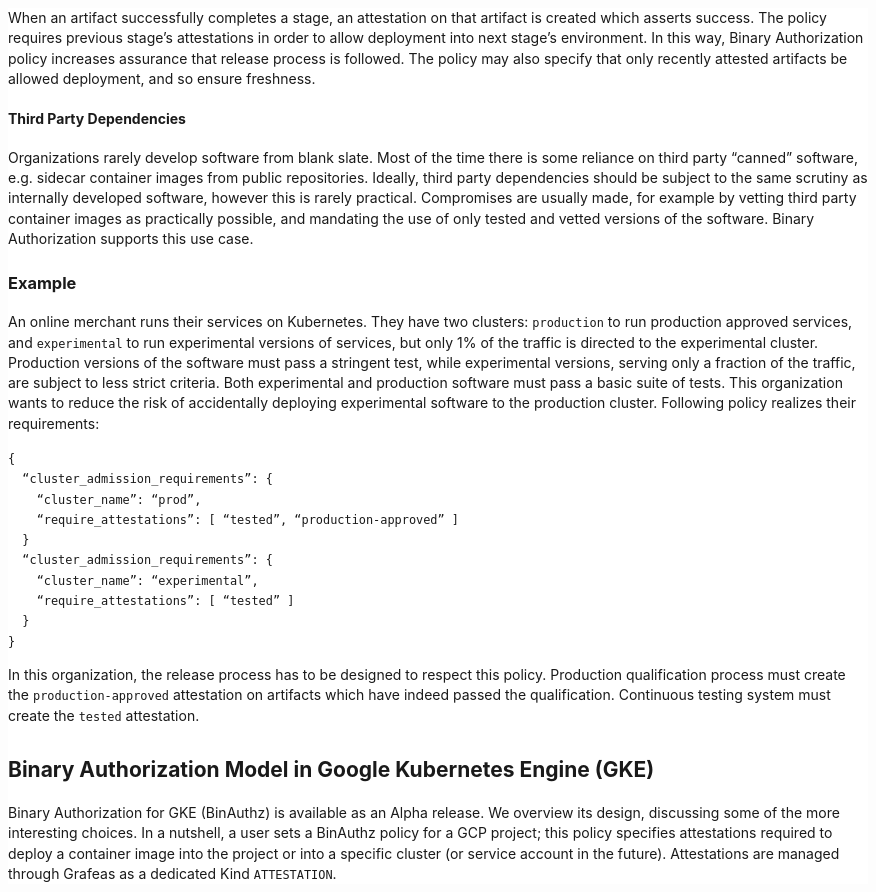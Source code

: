 When an artifact successfully completes a stage, an attestation on that artifact
is created which asserts success. The policy requires previous stage’s
attestations in order to allow deployment into next stage’s environment. In this
way, Binary Authorization policy increases assurance that release process is
followed. The policy may also specify that only recently attested artifacts be
allowed deployment, and so ensure freshness.

#### Third Party Dependencies

Organizations rarely develop software from blank slate. Most of the time there
is some reliance on third party “canned” software, e.g. sidecar container images
from public repositories. Ideally, third party dependencies should be subject to
the same scrutiny as internally developed software, however this is rarely
practical. Compromises are usually made, for example by vetting third party
container images as practically possible, and mandating the use of only tested
and vetted versions of the software. Binary Authorization supports this use
case.

### Example

An online merchant runs their services on Kubernetes. They have two clusters:
`production` to run production approved services, and `experimental` to run
experimental versions of services, but only 1% of the traffic is directed to the
experimental cluster. Production versions of the software must pass a stringent
test, while experimental versions, serving only a fraction of the traffic, are
subject to less strict criteria. Both experimental and production software must
pass a basic suite of tests. This organization wants to reduce the risk of
accidentally deploying experimental software to the production cluster.
Following policy realizes their requirements:

```
{
  “cluster_admission_requirements”: {
    “cluster_name”: “prod”,
    “require_attestations”: [ “tested”, “production-approved” ]
  }
  “cluster_admission_requirements”: {
    “cluster_name”: “experimental”,
    “require_attestations”: [ “tested” ]
  }
}
```

In this organization, the release process has to be designed to respect this
policy. Production qualification process must create the `production-approved`
attestation on artifacts which have indeed passed the qualification. Continuous
testing system must create the `tested` attestation.

## Binary Authorization Model in Google Kubernetes Engine (GKE)

Binary Authorization for GKE (BinAuthz) is available as an Alpha release. We
overview its design, discussing some of the more interesting choices. In a
nutshell, a user sets a BinAuthz policy for a GCP project; this policy specifies
attestations required to deploy a container image into the project or into a
specific cluster (or service account in the future). Attestations are managed
through Grafeas as a dedicated Kind `ATTESTATION`.
